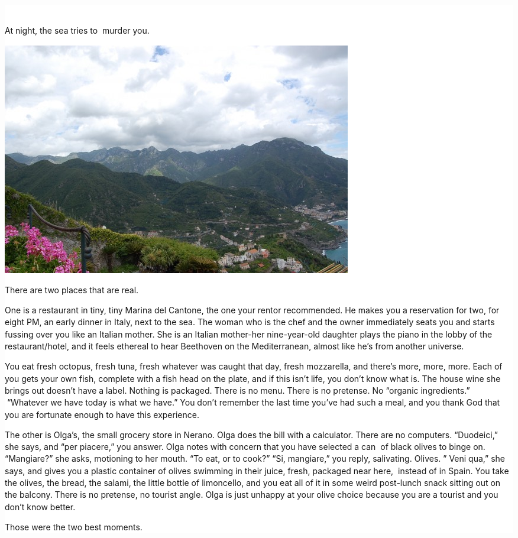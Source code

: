 &nbsp;

At night, the sea tries to  murder you.

[<img class="aligncenter" alt="DSC_0618" src="https://raw.githubusercontent.com/veekaybee/wlb/gh-pages/assets/images/2013/08/DSC_0618-580x385.jpg" width="580" height="385" />](https://raw.githubusercontent.com/veekaybee/wlb/gh-pages/assets/images/2013/08/DSC_0618.jpg)

There are two places that are real.

One is a restaurant in tiny, tiny Marina del Cantone, the one your rentor recommended. He makes you a reservation for two, for eight PM, an early dinner in Italy, next to the sea. The woman who is the chef and the owner immediately seats you and starts fussing over you like an Italian mother. She is an Italian mother-her nine-year-old daughter plays the piano in the lobby of the restaurant/hotel, and it feels ethereal to hear Beethoven on the Mediterranean, almost like he&#8217;s from another universe.

You eat fresh octopus, fresh tuna, fresh whatever was caught that day, fresh mozzarella, and there&#8217;s more, more, more. Each of you gets your own fish, complete with a fish head on the plate, and if this isn&#8217;t life, you don&#8217;t know what is. The house wine she brings out doesn&#8217;t have a label. Nothing is packaged. There is no menu. There is no pretense. No &#8220;organic ingredients.&#8221;  &#8220;Whatever we have today is what we have.&#8221; You don&#8217;t remember the last time you&#8217;ve had such a meal, and you thank God that you are fortunate enough to have this experience.

The other is Olga&#8217;s, the small grocery store in Nerano. Olga does the bill with a calculator. There are no computers. &#8220;Duodeici,&#8221; she says, and &#8220;per piacere,&#8221; you answer. Olga notes with concern that you have selected a can  of black olives to binge on. &#8220;Mangiare?&#8221; she asks, motioning to her mouth. &#8220;To eat, or to cook?&#8221; &#8220;Si, mangiare,&#8221; you reply, salivating. Olives. &#8221; Veni qua,&#8221; she says, and gives you a plastic container of olives swimming in their juice, fresh, packaged near here,  instead of in Spain. You take the olives, the bread, the salami, the little bottle of limoncello, and you eat all of it in some weird post-lunch snack sitting out on the balcony. There is no pretense, no tourist angle. Olga is just unhappy at your olive choice because you are a tourist and you don&#8217;t know better.

Those were the two best moments.
